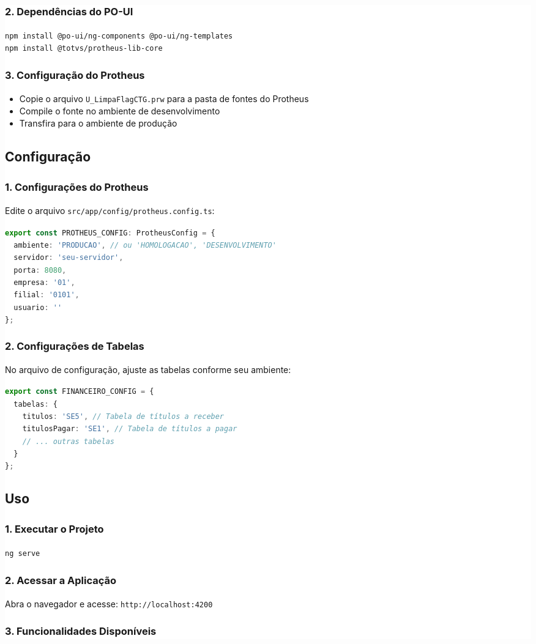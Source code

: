 ### 2. Dependências do PO-UI
```bash
npm install @po-ui/ng-components @po-ui/ng-templates
npm install @totvs/protheus-lib-core
```

### 3. Configuração do Protheus
- Copie o arquivo `U_LimpaFlagCTG.prw` para a pasta de fontes do Protheus
- Compile o fonte no ambiente de desenvolvimento
- Transfira para o ambiente de produção

## Configuração

### 1. Configurações do Protheus
Edite o arquivo `src/app/config/protheus.config.ts`:

```typescript
export const PROTHEUS_CONFIG: ProtheusConfig = {
  ambiente: 'PRODUCAO', // ou 'HOMOLOGACAO', 'DESENVOLVIMENTO'
  servidor: 'seu-servidor',
  porta: 8080,
  empresa: '01',
  filial: '0101',
  usuario: ''
};
```

### 2. Configurações de Tabelas
No arquivo de configuração, ajuste as tabelas conforme seu ambiente:

```typescript
export const FINANCEIRO_CONFIG = {
  tabelas: {
    titulos: 'SE5', // Tabela de títulos a receber
    titulosPagar: 'SE1', // Tabela de títulos a pagar
    // ... outras tabelas
  }
};
```

## Uso

### 1. Executar o Projeto
```bash
ng serve
```

### 2. Acessar a Aplicação
Abra o navegador e acesse: `http://localhost:4200`

### 3. Funcionalidades Disponíveis
